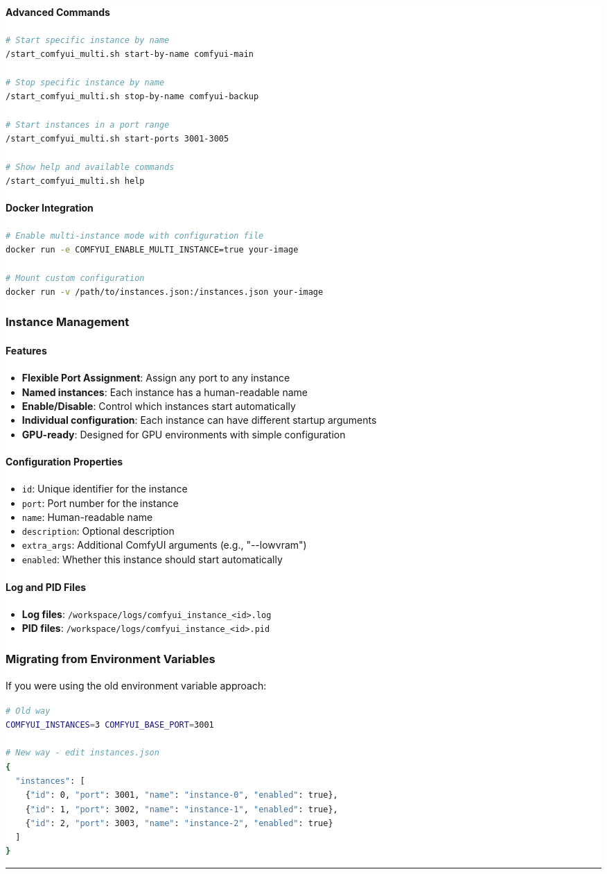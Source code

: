 #### Advanced Commands
```bash
# Start specific instance by name
/start_comfyui_multi.sh start-by-name comfyui-main

# Stop specific instance by name
/start_comfyui_multi.sh stop-by-name comfyui-backup

# Start instances in a port range
/start_comfyui_multi.sh start-ports 3001-3005

# Show help and available commands
/start_comfyui_multi.sh help
```

#### Docker Integration
```bash
# Enable multi-instance mode with configuration file
docker run -e COMFYUI_ENABLE_MULTI_INSTANCE=true your-image

# Mount custom configuration
docker run -v /path/to/instances.json:/instances.json your-image
```

### Instance Management

#### Features
- **Flexible Port Assignment**: Assign any port to any instance
- **Named instances**: Each instance has a human-readable name
- **Enable/Disable**: Control which instances start automatically
- **Individual configuration**: Each instance can have different startup arguments
- **GPU-ready**: Designed for GPU environments with simple configuration

#### Configuration Properties
- `id`: Unique identifier for the instance
- `port`: Port number for the instance
- `name`: Human-readable name
- `description`: Optional description
- `extra_args`: Additional ComfyUI arguments (e.g., "--lowvram")
- `enabled`: Whether this instance should start automatically

#### Log and PID Files
- **Log files**: `/workspace/logs/comfyui_instance_<id>.log`
- **PID files**: `/workspace/logs/comfyui_instance_<id>.pid`

### Migrating from Environment Variables

If you were using the old environment variable approach:
```bash
# Old way
COMFYUI_INSTANCES=3 COMFYUI_BASE_PORT=3001

# New way - edit instances.json
{
  "instances": [
    {"id": 0, "port": 3001, "name": "instance-0", "enabled": true},
    {"id": 1, "port": 3002, "name": "instance-1", "enabled": true},  
    {"id": 2, "port": 3003, "name": "instance-2", "enabled": true}
  ]
}
```

---